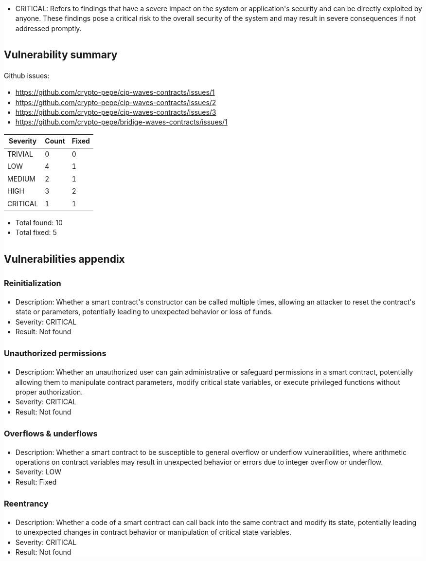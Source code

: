 - CRITICAL: Refers to findings that have a severe impact on the system or application's security and can be directly exploited by anyone. These findings pose a critical risk to the overall security of the system and may result in severe consequences if not addressed promptly.

## Vulnerability summary

Github issues:
- https://github.com/crypto-pepe/cip-waves-contracts/issues/1
- https://github.com/crypto-pepe/cip-waves-contracts/issues/2
- https://github.com/crypto-pepe/cip-waves-contracts/issues/3
- https://github.com/crypto-pepe/bridige-waves-contracts/issues/1


| Severity   | Count | Fixed |
|------------|-------|-------|
| TRIVIAL    | 0     | 0     |
| LOW        | 4     | 1     |
| MEDIUM     | 2     | 1     |
| HIGH       | 3     | 2     |
| CRITICAL   | 1     | 1     |

- Total found: 10
- Total fixed: 5

## Vulnerabilities appendix

### Reinitialization
 - Description: Whether a smart contract's constructor can be called multiple times, allowing an attacker to reset the contract's state or parameters, potentially leading to unexpected behavior or loss of funds.
 - Severity: CRITICAL
 - Result: Not found

### Unauthorized permissions
 - Description: Whether an unauthorized user can gain administrative or safeguard permissions in a smart contract, potentially allowing them to manipulate contract parameters, modify critical state variables, or execute privileged functions without proper authorization.
 - Severity: CRITICAL
 - Result: Not found

### Overflows & underflows
 - Description: Whether a smart contract to be susceptible to general overflow or underflow vulnerabilities, where arithmetic operations on contract variables may result in unexpected behavior or errors due to integer overflow or underflow.
 - Severity: LOW
 - Result: Fixed

### Reentrancy
 - Description: Whether a code of a smart contract can call back into the same contract and modify its state, potentially leading to unexpected changes in contract behavior or manipulation of critical state variables.
 - Severity: CRITICAL
 - Result: Not found
